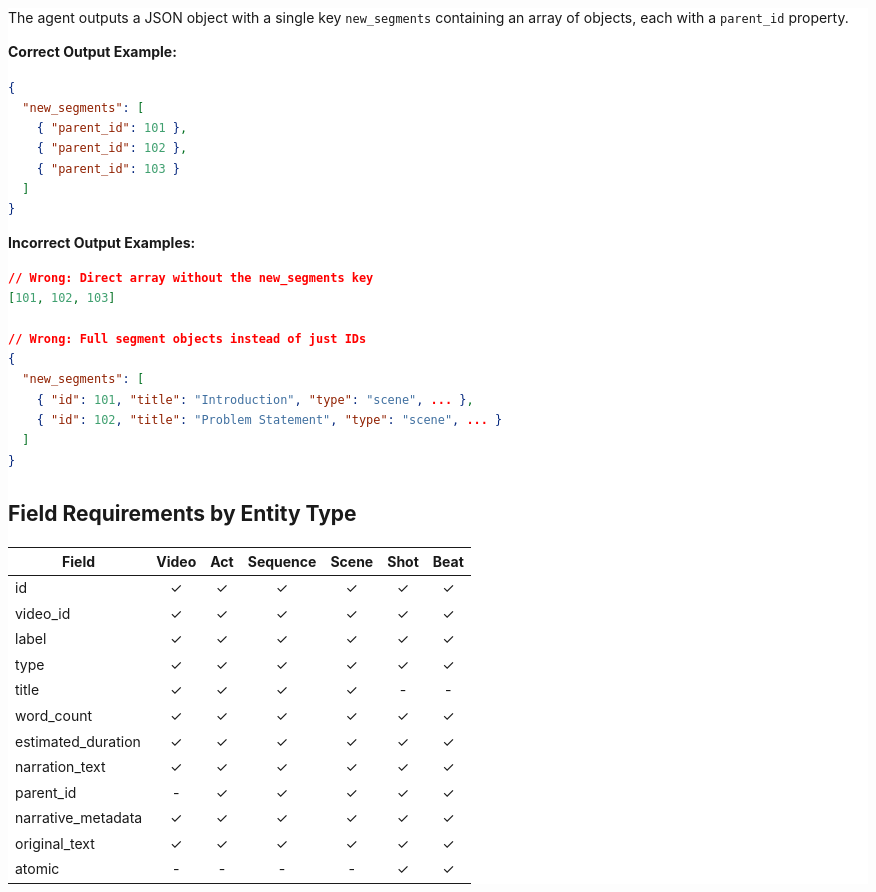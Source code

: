 The agent outputs a JSON object with a single key `new_segments` containing an array of objects, each with a `parent_id` property.

**Correct Output Example:**
```json
{
  "new_segments": [
    { "parent_id": 101 },
    { "parent_id": 102 },
    { "parent_id": 103 }
  ]
}
```

**Incorrect Output Examples:**
```json
// Wrong: Direct array without the new_segments key
[101, 102, 103]

// Wrong: Full segment objects instead of just IDs
{
  "new_segments": [
    { "id": 101, "title": "Introduction", "type": "scene", ... },
    { "id": 102, "title": "Problem Statement", "type": "scene", ... }
  ]
}
```

## Field Requirements by Entity Type

| Field | Video | Act | Sequence | Scene | Shot | Beat |
|-------|:-----:|:---:|:--------:|:-----:|:----:|:----:|
| id | ✓ | ✓ | ✓ | ✓ | ✓ | ✓ |
| video_id | ✓ | ✓ | ✓ | ✓ | ✓ | ✓ |
| label | ✓ | ✓ | ✓ | ✓ | ✓ | ✓ |
| type | ✓ | ✓ | ✓ | ✓ | ✓ | ✓ |
| title | ✓ | ✓ | ✓ | ✓ | - | - |
| word_count | ✓ | ✓ | ✓ | ✓ | ✓ | ✓ |
| estimated_duration | ✓ | ✓ | ✓ | ✓ | ✓ | ✓ |
| narration_text | ✓ | ✓ | ✓ | ✓ | ✓ | ✓ |
| parent_id | - | ✓ | ✓ | ✓ | ✓ | ✓ |
| narrative_metadata | ✓ | ✓ | ✓ | ✓ | ✓ | ✓ |
| original_text | ✓ | ✓ | ✓ | ✓ | ✓ | ✓ |
| atomic | - | - | - | - | ✓ | ✓ |
